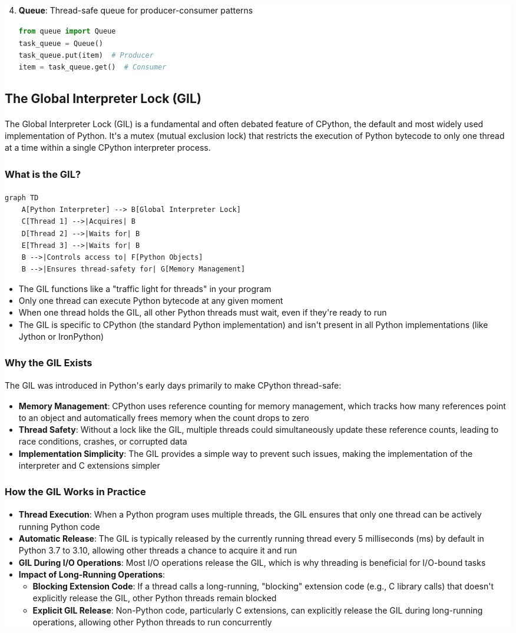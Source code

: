 4. **Queue**: Thread-safe queue for producer-consumer patterns
   ```python
   from queue import Queue
   task_queue = Queue()
   task_queue.put(item)  # Producer
   item = task_queue.get()  # Consumer
   ```

## The Global Interpreter Lock (GIL)

The Global Interpreter Lock (GIL) is a fundamental and often debated feature of CPython, the default and most widely used implementation of Python. It's a mutex (mutual exclusion lock) that restricts the execution of Python bytecode to only one thread at a time within a single CPython interpreter process.

### What is the GIL?

```mermaid
graph TD
    A[Python Interpreter] --> B[Global Interpreter Lock]
    C[Thread 1] -->|Acquires| B
    D[Thread 2] -->|Waits for| B
    E[Thread 3] -->|Waits for| B
    B -->|Controls access to| F[Python Objects]
    B -->|Ensures thread-safety for| G[Memory Management]
```

- The GIL functions like a "traffic light for threads" in your program
- Only one thread can execute Python bytecode at any given moment
- When one thread holds the GIL, all other Python threads must wait, even if they're ready to run
- The GIL is specific to CPython (the standard Python implementation) and isn't present in all Python implementations (like Jython or IronPython)

### Why the GIL Exists

The GIL was introduced in Python's early days primarily to make CPython thread-safe:

- **Memory Management**: CPython uses reference counting for memory management, which tracks how many references point to an object and automatically frees memory when the count drops to zero
- **Thread Safety**: Without a lock like the GIL, multiple threads could simultaneously update these reference counts, leading to race conditions, crashes, or corrupted data
- **Implementation Simplicity**: The GIL provides a simple way to prevent such issues, making the implementation of the interpreter and C extensions simpler

### How the GIL Works in Practice

- **Thread Execution**: When a Python program uses multiple threads, the GIL ensures that only one thread can be actively running Python code
- **Automatic Release**: The GIL is typically released by the currently running thread every 5 milliseconds (ms) by default in Python 3.7 to 3.10, allowing other threads a chance to acquire it and run
- **GIL During I/O Operations**: Most I/O operations release the GIL, which is why threading is beneficial for I/O-bound tasks
- **Impact of Long-Running Operations**:
  - **Blocking Extension Code**: If a thread calls a long-running, "blocking" extension code (e.g., C library calls) that doesn't explicitly release the GIL, other Python threads remain blocked
  - **Explicit GIL Release**: Non-Python code, particularly C extensions, can explicitly release the GIL during long-running operations, allowing other Python threads to run concurrently

